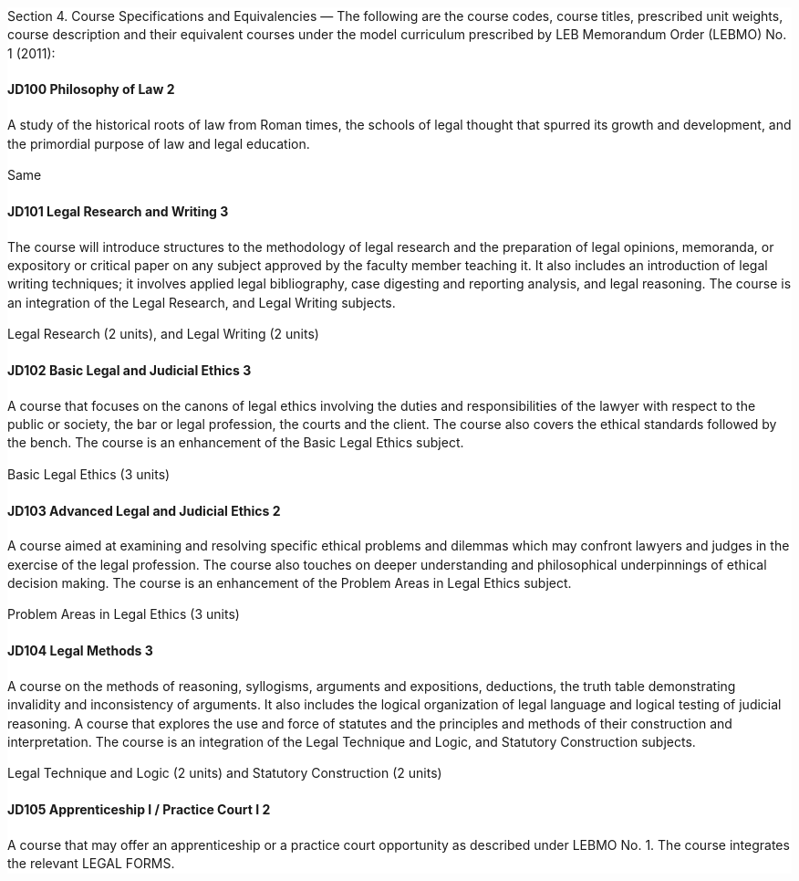 Section 4. Course Specifications and Equivalencies — The following are the course codes, course titles, prescribed unit weights, course description and their equivalent courses under the model curriculum prescribed by LEB Memorandum Order (LEBMO) No. 1 (2011):

#### JD100 Philosophy of Law 2

A study of the historical roots of law from Roman times, the schools of legal thought that spurred its growth and development, and the primordial purpose of law and legal education.

Same

#### JD101 Legal Research and Writing 3


The course will introduce structures to the methodology of legal research and the preparation of legal opinions, memoranda, or expository or critical paper on any subject approved by the faculty member teaching it. It also includes an introduction of legal writing techniques; it involves applied legal bibliography, case digesting and reporting analysis, and legal reasoning. The course is an integration of the Legal Research, and Legal Writing subjects.


Legal Research (2 units), and Legal Writing (2 units)

#### JD102 Basic Legal and Judicial Ethics 3


A course that focuses on the canons of legal ethics involving the duties and responsibilities of the lawyer with respect to the public or society, the bar or legal profession, the courts and the client. The course also covers the ethical standards followed by the bench. The course is an enhancement of the Basic Legal Ethics subject. 

Basic Legal Ethics (3 units)

#### JD103 Advanced Legal and Judicial Ethics 2

  

A course aimed at examining and resolving specific ethical problems and dilemmas which may confront lawyers and judges in the exercise of the legal profession. The course also touches on deeper understanding and philosophical underpinnings of ethical decision making. The course is an enhancement of the Problem Areas in Legal Ethics subject.

Problem Areas in Legal Ethics (3 units)

#### JD104 Legal Methods 3


A course on the methods of reasoning, syllogisms, arguments and expositions, deductions, the truth table demonstrating invalidity and inconsistency of arguments. It also includes the logical organization of legal language and logical testing of judicial reasoning. A course that explores the use and force of statutes and the principles and methods of their construction and interpretation. The course is an integration of the Legal Technique and Logic, and Statutory Construction subjects.


Legal Technique and Logic (2 units) and Statutory Construction (2 units)

#### JD105 Apprenticeship I / Practice Court I 2

A course that may offer an apprenticeship or a practice court opportunity as described under LEBMO No. 1. The course integrates the relevant LEGAL FORMS.
